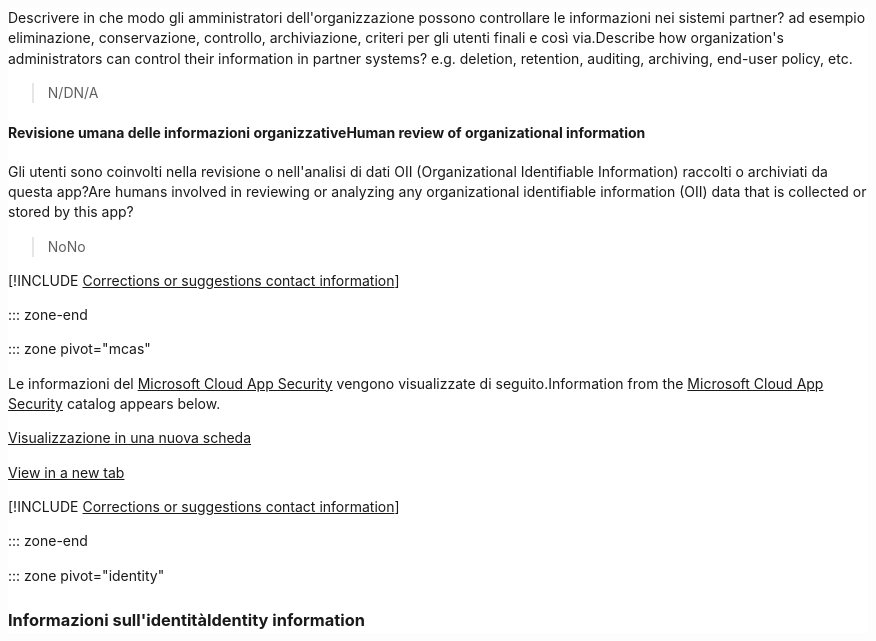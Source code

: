 <span data-ttu-id="18f17-139">Descrivere in che modo gli amministratori dell'organizzazione possono controllare le informazioni nei sistemi partner? ad esempio eliminazione, conservazione, controllo, archiviazione, criteri per gli utenti finali e così via.</span><span class="sxs-lookup"><span data-stu-id="18f17-139">Describe how organization's administrators can control their information in partner systems? e.g. deletion, retention, auditing, archiving, end-user policy, etc.</span></span>

><span data-ttu-id="18f17-140">N/D</span><span class="sxs-lookup"><span data-stu-id="18f17-140">N/A</span></span>

#### <a name="human-review-of-organizational-information"></a><span data-ttu-id="18f17-141">Revisione umana delle informazioni organizzative</span><span class="sxs-lookup"><span data-stu-id="18f17-141">Human review of organizational information</span></span>

<span data-ttu-id="18f17-142">Gli utenti sono coinvolti nella revisione o nell'analisi di dati OII (Organizational Identifiable Information) raccolti o archiviati da questa app?</span><span class="sxs-lookup"><span data-stu-id="18f17-142">Are humans involved in reviewing or analyzing any organizational identifiable information (OII) data that is collected or stored by this app?</span></span>

><span data-ttu-id="18f17-143">No</span><span class="sxs-lookup"><span data-stu-id="18f17-143">No</span></span>

[!INCLUDE [Corrections or suggestions contact information](../includes/corrections-or-suggestions.md)]

::: zone-end

::: zone pivot="mcas"

<span data-ttu-id="18f17-144">Le informazioni del [Microsoft Cloud App Security](https://www.microsoft.com/enterprise-mobility-security/cloud-app-security) vengono visualizzate di seguito.</span><span class="sxs-lookup"><span data-stu-id="18f17-144">Information from the [Microsoft Cloud App Security](https://www.microsoft.com/enterprise-mobility-security/cloud-app-security) catalog appears below.</span></span>

<iframe height='1020' title='<span data-ttu-id="18f17-145">Microsoft Cloud App Security Informazioni</span><span class="sxs-lookup"><span data-stu-id="18f17-145">Microsoft Cloud App Security Information</span></span>' src='https://appmcasinfoprod.azurewebsites.net/#/dashboard/38777' frameborder='no' style='width: 100%;'></iframe><span data-ttu-id="18f17-146">

<a href="https://appmcasinfoprod.azurewebsites.net/#/dashboard/38777" target="_blank">Visualizzazione in una nuova scheda</a></span><span class="sxs-lookup"><span data-stu-id="18f17-146">

<a href="https://appmcasinfoprod.azurewebsites.net/#/dashboard/38777" target="_blank">View in a new tab</a></span></span>

[!INCLUDE [Corrections or suggestions contact information](../includes/corrections-or-suggestions.md)]

::: zone-end

::: zone pivot="identity"

### <a name="identity-information"></a><span data-ttu-id="18f17-147">Informazioni sull'identità</span><span class="sxs-lookup"><span data-stu-id="18f17-147">Identity information</span></span>

